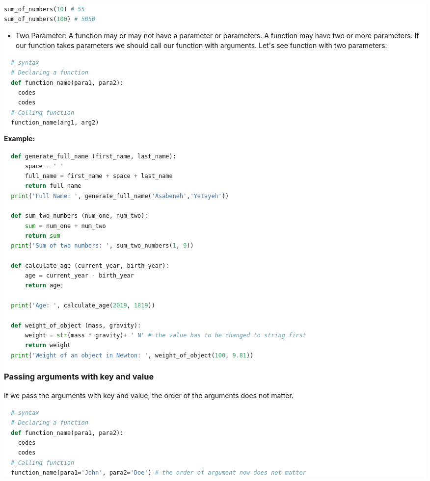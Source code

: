 ```py
sum_of_numbers(10) # 55
sum_of_numbers(100) # 5050
```

- Two Parameter: A function may or may not have a parameter or parameters. A function may have two or more parameters. If our function takes parameters we should call our function with arguments. Let's see function with two parameters:

```py
  # syntax
  # Declaring a function
  def function_name(para1, para2):
    codes
    codes
  # Calling function
  function_name(arg1, arg2)
```

**Example:**

```py
  def generate_full_name (first_name, last_name):
      space = ' '
      full_name = first_name + space + last_name
      return full_name
  print('Full Name: ', generate_full_name('Asabeneh','Yetayeh'))

  def sum_two_numbers (num_one, num_two):
      sum = num_one + num_two
      return sum
  print('Sum of two numbers: ', sum_two_numbers(1, 9))

  def calculate_age (current_year, birth_year):
      age = current_year - birth_year
      return age;

  print('Age: ', calculate_age(2019, 1819))

  def weight_of_object (mass, gravity):
      weight = str(mass * gravity)+ ' N' # the value has to be changed to string first
      return weight
  print('Weight of an object in Newton: ', weight_of_object(100, 9.81))
```

### Passing arguments with key and value

If we pass the arguments with key and value, the order of the arguments does not matter.

```py
  # syntax
  # Declaring a function
  def function_name(para1, para2):
    codes
    codes
  # Calling function
  function_name(para1='John', para2='Doe') # the order of argument now does not matter
```
